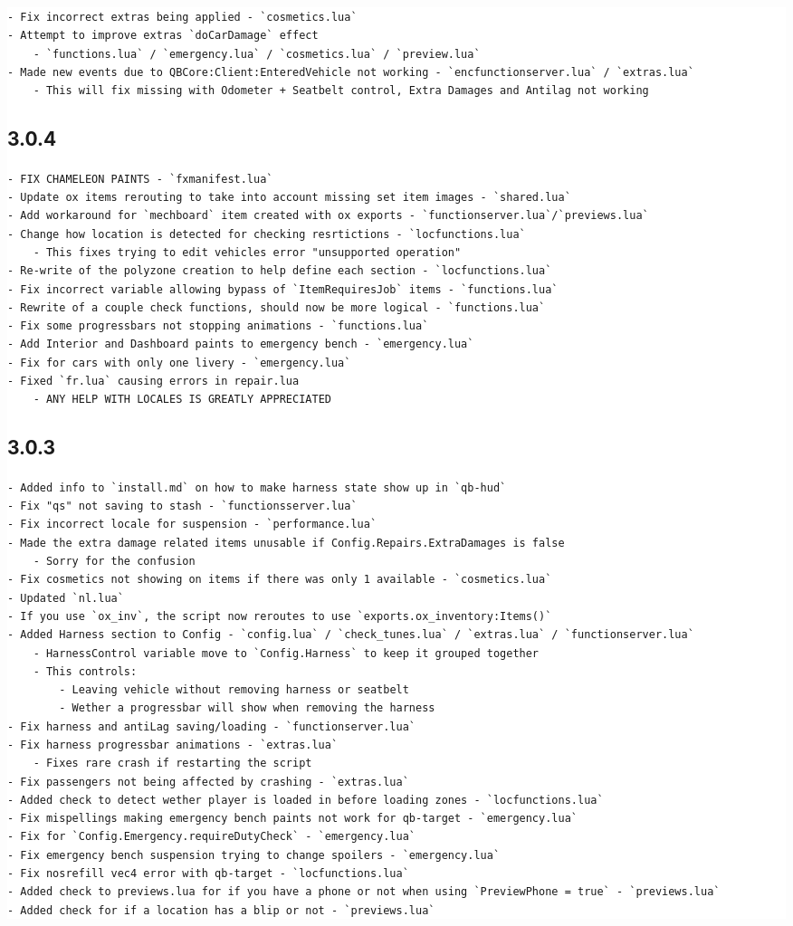     - Fix incorrect extras being applied - `cosmetics.lua`
    - Attempt to improve extras `doCarDamage` effect
        - `functions.lua` / `emergency.lua` / `cosmetics.lua` / `preview.lua`
    - Made new events due to QBCore:Client:EnteredVehicle not working - `encfunctionserver.lua` / `extras.lua`
        - This will fix missing with Odometer + Seatbelt control, Extra Damages and Antilag not working

## 3.0.4

    - FIX CHAMELEON PAINTS - `fxmanifest.lua`
    - Update ox items rerouting to take into account missing set item images - `shared.lua`
    - Add workaround for `mechboard` item created with ox exports - `functionserver.lua`/`previews.lua`
    - Change how location is detected for checking resrtictions - `locfunctions.lua`
        - This fixes trying to edit vehicles error "unsupported operation"
    - Re-write of the polyzone creation to help define each section - `locfunctions.lua`
    - Fix incorrect variable allowing bypass of `ItemRequiresJob` items - `functions.lua`
    - Rewrite of a couple check functions, should now be more logical - `functions.lua`
    - Fix some progressbars not stopping animations - `functions.lua`
    - Add Interior and Dashboard paints to emergency bench - `emergency.lua`
    - Fix for cars with only one livery - `emergency.lua`
    - Fixed `fr.lua` causing errors in repair.lua
        - ANY HELP WITH LOCALES IS GREATLY APPRECIATED

## 3.0.3

    - Added info to `install.md` on how to make harness state show up in `qb-hud`
    - Fix "qs" not saving to stash - `functionsserver.lua`
    - Fix incorrect locale for suspension - `performance.lua`
    - Made the extra damage related items unusable if Config.Repairs.ExtraDamages is false
        - Sorry for the confusion
    - Fix cosmetics not showing on items if there was only 1 available - `cosmetics.lua`
    - Updated `nl.lua`
    - If you use `ox_inv`, the script now reroutes to use `exports.ox_inventory:Items()`
    - Added Harness section to Config - `config.lua` / `check_tunes.lua` / `extras.lua` / `functionserver.lua`
        - HarnessControl variable move to `Config.Harness` to keep it grouped together
        - This controls:
            - Leaving vehicle without removing harness or seatbelt
            - Wether a progressbar will show when removing the harness
    - Fix harness and antiLag saving/loading - `functionserver.lua`
    - Fix harness progressbar animations - `extras.lua`
        - Fixes rare crash if restarting the script
    - Fix passengers not being affected by crashing - `extras.lua`
    - Added check to detect wether player is loaded in before loading zones - `locfunctions.lua`
    - Fix mispellings making emergency bench paints not work for qb-target - `emergency.lua`
    - Fix for `Config.Emergency.requireDutyCheck` - `emergency.lua`
    - Fix emergency bench suspension trying to change spoilers - `emergency.lua`
    - Fix nosrefill vec4 error with qb-target - `locfunctions.lua`
    - Added check to previews.lua for if you have a phone or not when using `PreviewPhone = true` - `previews.lua`
    - Added check for if a location has a blip or not - `previews.lua`
